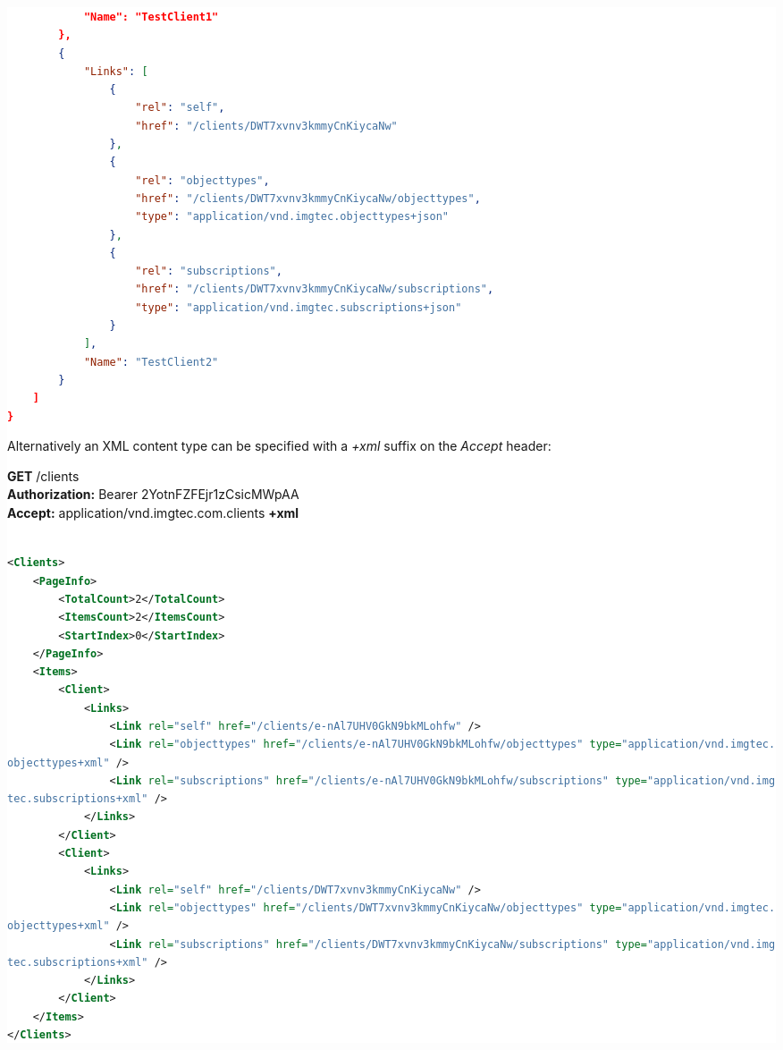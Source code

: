 ```json
            "Name": "TestClient1"
        },
        {
            "Links": [
                {
                    "rel": "self",
                    "href": "/clients/DWT7xvnv3kmmyCnKiycaNw"
                },
                {
                    "rel": "objecttypes",
                    "href": "/clients/DWT7xvnv3kmmyCnKiycaNw/objecttypes",
                    "type": "application/vnd.imgtec.objecttypes+json"
                },
                {
                    "rel": "subscriptions",
                    "href": "/clients/DWT7xvnv3kmmyCnKiycaNw/subscriptions",
                    "type": "application/vnd.imgtec.subscriptions+json"
                }
            ],
            "Name": "TestClient2"
        }
    ]
}
```

Alternatively an XML content type can be specified with a *+xml* suffix on the *Accept* header:

**GET** /clients  
**Authorization:** Bearer 2YotnFZFEjr1zCsicMWpAA  
**Accept:** application/vnd.imgtec.com.clients **+xml**  

```xml

<Clients>
    <PageInfo>
        <TotalCount>2</TotalCount>
        <ItemsCount>2</ItemsCount>
        <StartIndex>0</StartIndex>
    </PageInfo>
    <Items>
        <Client>
            <Links>
                <Link rel="self" href="/clients/e-nAl7UHV0GkN9bkMLohfw" />
                <Link rel="objecttypes" href="/clients/e-nAl7UHV0GkN9bkMLohfw/objecttypes" type="application/vnd.imgtec.objecttypes+xml" />
                <Link rel="subscriptions" href="/clients/e-nAl7UHV0GkN9bkMLohfw/subscriptions" type="application/vnd.imgtec.subscriptions+xml" />
            </Links>
        </Client>
        <Client>
            <Links>
                <Link rel="self" href="/clients/DWT7xvnv3kmmyCnKiycaNw" />
                <Link rel="objecttypes" href="/clients/DWT7xvnv3kmmyCnKiycaNw/objecttypes" type="application/vnd.imgtec.objecttypes+xml" />
                <Link rel="subscriptions" href="/clients/DWT7xvnv3kmmyCnKiycaNw/subscriptions" type="application/vnd.imgtec.subscriptions+xml" />
            </Links>
        </Client>
    </Items>
</Clients>
```
